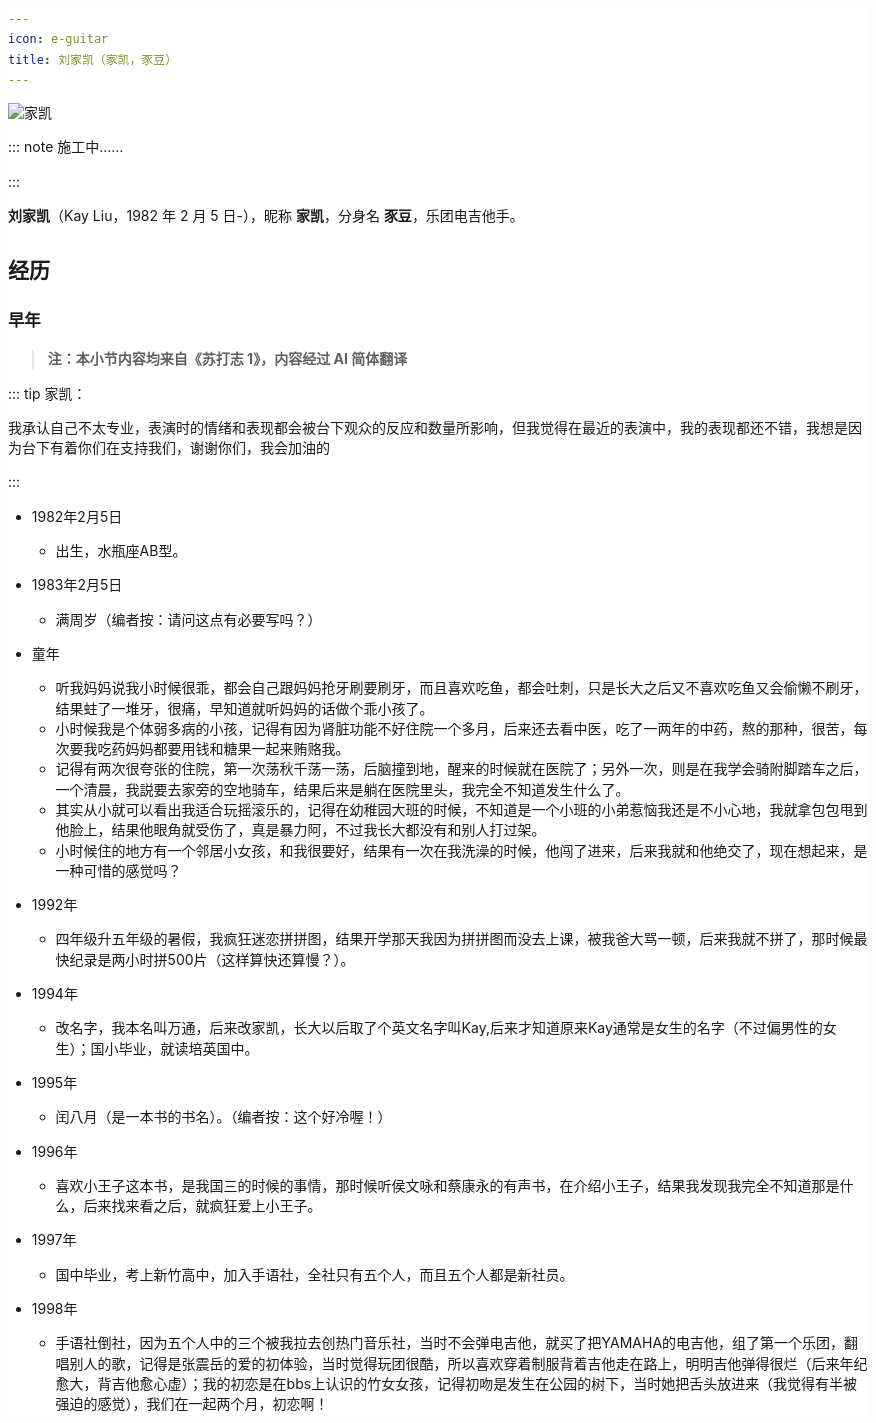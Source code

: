 ```yaml
---
icon: e-guitar
title: 刘家凯（家凯，豕豆）
---
```


![家凯](https://picbed-1300227887.cos.ap-shanghai.myqcloud.com/sodaguide/members/sodagreen/jiakai.jpg)

::: note 施工中……

:::

**刘家凯**（Kay Liu，1982 年 2 月 5 日-），昵称 **家凯**，分身名 **豕豆**，乐团电吉他手。

## 经历

### 早年

> **注：本小节内容均来自《苏打志 1》，内容经过 AI 简体翻译**

::: tip 家凯：

我承认自己不太专业，表演时的情绪和表现都会被台下观众的反应和数量所影响，但我觉得在最近的表演中，我的表现都还不错，我想是因为台下有着你们在支持我们，谢谢你们，我会加油的

:::

- 1982年2月5日
  - 出生，水瓶座AB型。 

- 1983年2月5日
  - 满周岁（编者按：请问这点有必要写吗？）

- 童年
  - 听我妈妈说我小时候很乖，都会自己跟妈妈抢牙刷要刷牙，而且喜欢吃鱼，都会吐刺，只是长大之后又不喜欢吃鱼又会偷懒不刷牙，结果蛀了一堆牙，很痛，早知道就听妈妈的话做个乖小孩了。
  - 小时候我是个体弱多病的小孩，记得有因为肾脏功能不好住院一个多月，后来还去看中医，吃了一两年的中药，熬的那种，很苦，每次要我吃药妈妈都要用钱和糖果一起来贿赂我。
  - 记得有两次很夸张的住院，第一次荡秋千荡一荡，后脑撞到地，醒来的时候就在医院了；另外一次，则是在我学会骑附脚踏车之后，一个清晨，我説要去家旁的空地骑车，结果后来是躺在医院里头，我完全不知道发生什么了。
  - 其实从小就可以看出我适合玩摇滚乐的，记得在幼稚园大班的时候，不知道是一个小班的小弟惹恼我还是不小心地，我就拿包包甩到他脸上，结果他眼角就受伤了，真是暴力阿，不过我长大都没有和别人打过架。
  - 小时候住的地方有一个邻居小女孩，和我很要好，结果有一次在我洗澡的时候，他闯了进来，后来我就和他绝交了，现在想起来，是一种可惜的感觉吗？
  
- 1992年
  - 四年级升五年级的暑假，我疯狂迷恋拼拼图，结果开学那天我因为拼拼图而没去上课，被我爸大骂一顿，后来我就不拼了，那时候最快纪录是两小时拼500片（这样算快还算慢？）。

- 1994年
  - 改名字，我本名叫万通，后来改家凯，长大以后取了个英文名字叫Kay,后来才知道原来Kay通常是女生的名字（不过偏男性的女生）；国小毕业，就读培英国中。

- 1995年
  - 闰八月（是一本书的书名）。（编者按：这个好冷喔！）

- 1996年
  - 喜欢小王子这本书，是我国三的时候的事情，那时候听侯文咏和蔡康永的有声书，在介绍小王子，结果我发现我完全不知道那是什么，后来找来看之后，就疯狂爱上小王子。

- 1997年
  - 国中毕业，考上新竹高中，加入手语社，全社只有五个人，而且五个人都是新社员。

- 1998年
  - 手语社倒社，因为五个人中的三个被我拉去创热门音乐社，当时不会弹电吉他，就买了把YAMAHA的电吉他，组了第一个乐团，翻唱别人的歌，记得是张震岳的爱的初体验，当时觉得玩团很酷，所以喜欢穿着制服背着吉他走在路上，明明吉他弹得很烂（后来年纪愈大，背吉他愈心虚）；我的初恋是在bbs上认识的竹女女孩，记得初吻是发生在公园的树下，当时她把舌头放进来（我觉得有半被强迫的感觉），我们在一起两个月，初恋啊！
  